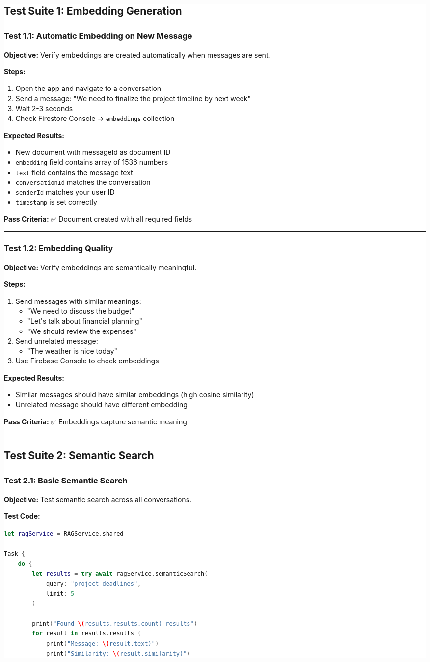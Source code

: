 
## Test Suite 1: Embedding Generation

### Test 1.1: Automatic Embedding on New Message

**Objective:** Verify embeddings are created automatically when messages are sent.

**Steps:**
1. Open the app and navigate to a conversation
2. Send a message: "We need to finalize the project timeline by next week"
3. Wait 2-3 seconds
4. Check Firestore Console → `embeddings` collection

**Expected Results:**
- New document with messageId as document ID
- `embedding` field contains array of 1536 numbers
- `text` field contains the message text
- `conversationId` matches the conversation
- `senderId` matches your user ID
- `timestamp` is set correctly

**Pass Criteria:** ✅ Document created with all required fields

---

### Test 1.2: Embedding Quality

**Objective:** Verify embeddings are semantically meaningful.

**Steps:**
1. Send messages with similar meanings:
   - "We need to discuss the budget"
   - "Let's talk about financial planning"
   - "We should review the expenses"
2. Send unrelated message:
   - "The weather is nice today"
3. Use Firebase Console to check embeddings

**Expected Results:**
- Similar messages should have similar embeddings (high cosine similarity)
- Unrelated message should have different embedding

**Pass Criteria:** ✅ Embeddings capture semantic meaning

---

## Test Suite 2: Semantic Search

### Test 2.1: Basic Semantic Search

**Objective:** Test semantic search across all conversations.

**Test Code:**
```swift
let ragService = RAGService.shared

Task {
    do {
        let results = try await ragService.semanticSearch(
            query: "project deadlines",
            limit: 5
        )
        
        print("Found \(results.results.count) results")
        for result in results.results {
            print("Message: \(result.text)")
            print("Similarity: \(result.similarity)")
```